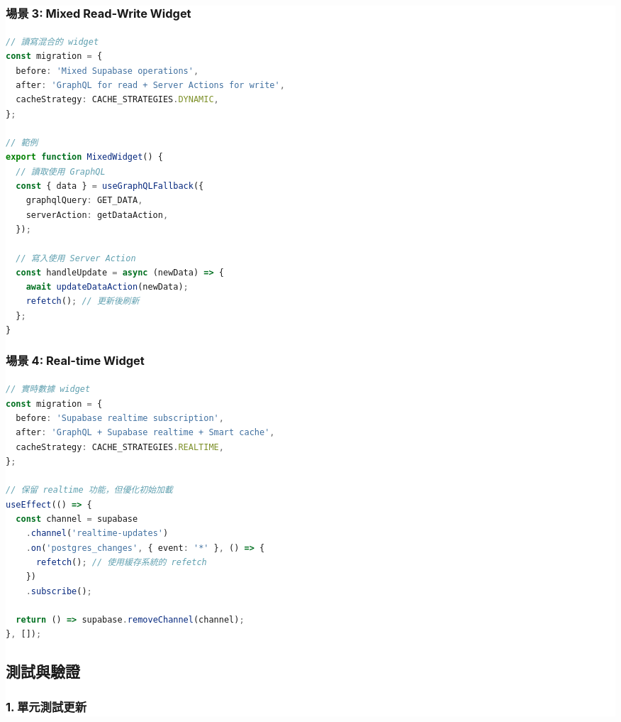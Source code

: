 ### 場景 3: Mixed Read-Write Widget

```typescript
// 讀寫混合的 widget
const migration = {
  before: 'Mixed Supabase operations',
  after: 'GraphQL for read + Server Actions for write',
  cacheStrategy: CACHE_STRATEGIES.DYNAMIC,
};

// 範例
export function MixedWidget() {
  // 讀取使用 GraphQL
  const { data } = useGraphQLFallback({
    graphqlQuery: GET_DATA,
    serverAction: getDataAction,
  });
  
  // 寫入使用 Server Action
  const handleUpdate = async (newData) => {
    await updateDataAction(newData);
    refetch(); // 更新後刷新
  };
}
```

### 場景 4: Real-time Widget

```typescript
// 實時數據 widget
const migration = {
  before: 'Supabase realtime subscription',
  after: 'GraphQL + Supabase realtime + Smart cache',
  cacheStrategy: CACHE_STRATEGIES.REALTIME,
};

// 保留 realtime 功能，但優化初始加載
useEffect(() => {
  const channel = supabase
    .channel('realtime-updates')
    .on('postgres_changes', { event: '*' }, () => {
      refetch(); // 使用緩存系統的 refetch
    })
    .subscribe();
    
  return () => supabase.removeChannel(channel);
}, []);
```

## 測試與驗證

### 1. 單元測試更新
